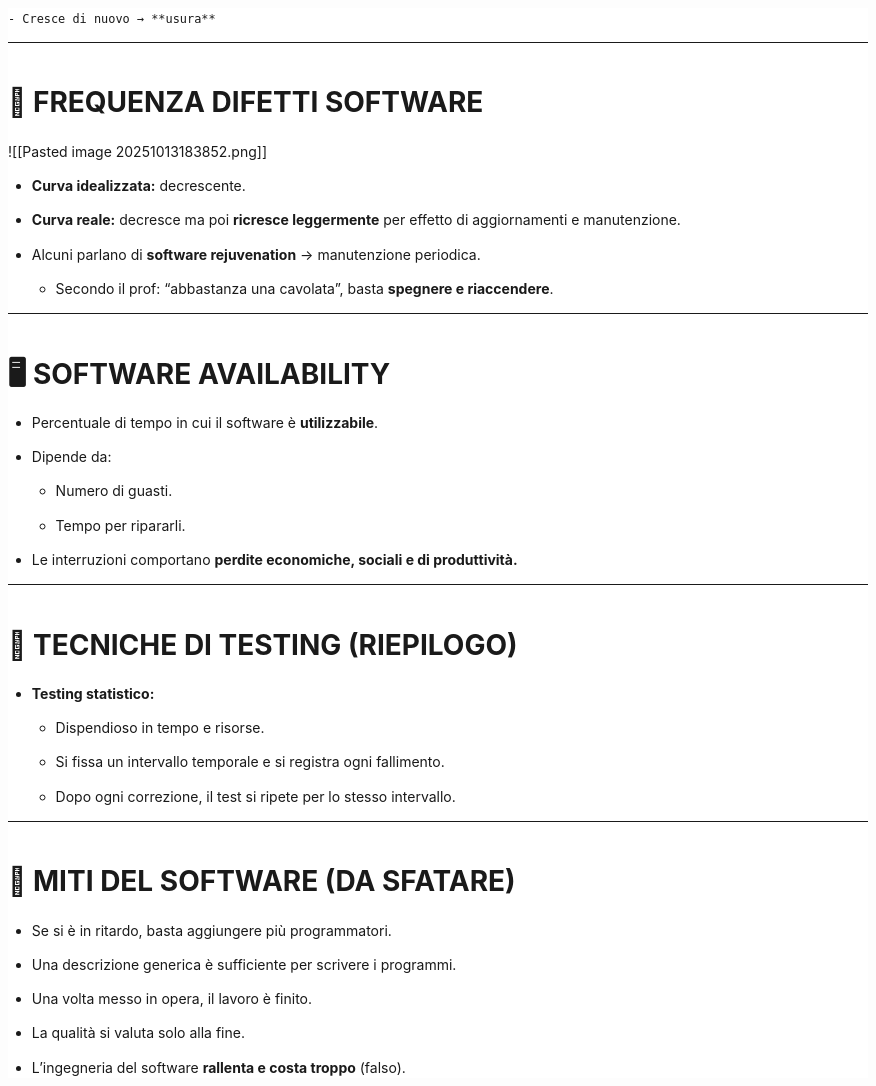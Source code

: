     - Cresce di nuovo → **usura**
        

---

# 💾 FREQUENZA DIFETTI SOFTWARE

![[Pasted image 20251013183852.png]]

- **Curva idealizzata:** decrescente.
    
- **Curva reale:** decresce ma poi **ricresce leggermente** per effetto di aggiornamenti e manutenzione.
    
- Alcuni parlano di **software rejuvenation** → manutenzione periodica.
    
    - Secondo il prof: “abbastanza una cavolata”, basta **spegnere e riaccendere**.
        

---

# 🖥️ SOFTWARE AVAILABILITY

- Percentuale di tempo in cui il software è **utilizzabile**.
    
- Dipende da:
    
    - Numero di guasti.
        
    - Tempo per ripararli.
        
- Le interruzioni comportano **perdite economiche, sociali e di produttività.**
    

---

# 🧪 TECNICHE DI TESTING (RIEPILOGO)

- **Testing statistico:**
    
    - Dispendioso in tempo e risorse.
        
    - Si fissa un intervallo temporale e si registra ogni fallimento.
        
    - Dopo ogni correzione, il test si ripete per lo stesso intervallo.
        

---

# 🚫 MITI DEL SOFTWARE (DA SFATARE)

- Se si è in ritardo, basta aggiungere più programmatori.
    
- Una descrizione generica è sufficiente per scrivere i programmi.
    
- Una volta messo in opera, il lavoro è finito.
    
- La qualità si valuta solo alla fine.
    
- L’ingegneria del software **rallenta e costa troppo** (falso).